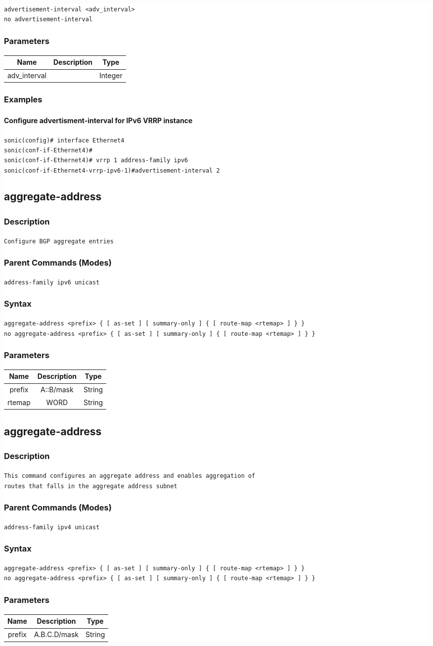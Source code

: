 ```
advertisement-interval <adv_interval>
no advertisement-interval
```
### Parameters 
| Name | Description | Type |
|:---:|:-----:|:-----:|
| adv_interval |   | Integer  |
### Examples 
#### Configure advertisment-interval for IPv6 VRRP instance 
```
sonic(config)# interface Ethernet4
sonic(conf-if-Ethernet4)#
sonic(conf-if-Ethernet4)# vrrp 1 address-family ipv6
sonic(conf-if-Ethernet4-vrrp-ipv6-1)#advertisement-interval 2
```
## aggregate-address 
### Description 
```
Configure BGP aggregate entries 
```
### Parent Commands (Modes) 
```
address-family ipv6 unicast
```
### Syntax 
```
aggregate-address <prefix> { [ as-set ] [ summary-only ] { [ route-map <rtemap> ] } }
no aggregate-address <prefix> { [ as-set ] [ summary-only ] { [ route-map <rtemap> ] } }
```
### Parameters 
| Name | Description | Type |
|:---:|:-----:|:-----:|
| prefix | A::B/mask  | String  |
| rtemap | WORD  | String  |
## aggregate-address 
### Description 
```
This command configures an aggregate address and enables aggregation of
routes that falls in the aggregate address subnet
```
### Parent Commands (Modes) 
```
address-family ipv4 unicast
```
### Syntax 
```
aggregate-address <prefix> { [ as-set ] [ summary-only ] { [ route-map <rtemap> ] } }
no aggregate-address <prefix> { [ as-set ] [ summary-only ] { [ route-map <rtemap> ] } }
```
### Parameters 
| Name | Description | Type |
|:---:|:-----:|:-----:|
| prefix | A.B.C.D/mask  | String  |
